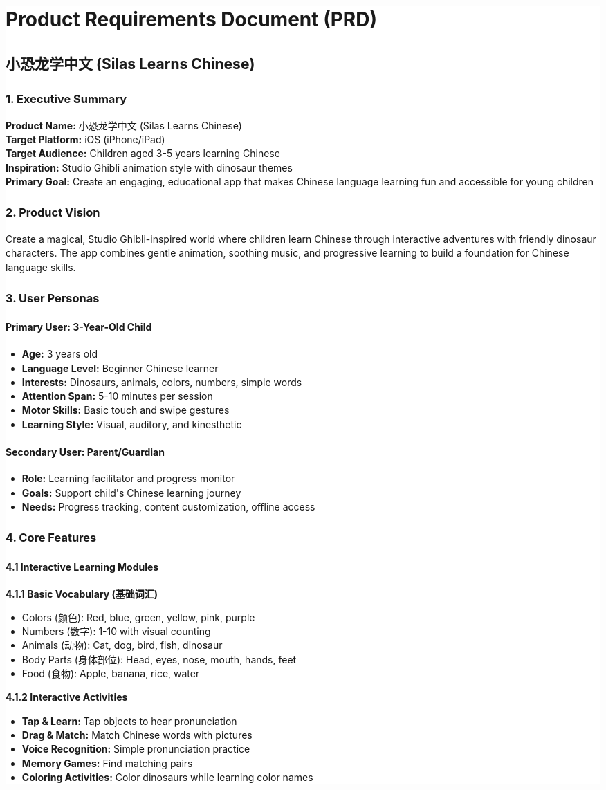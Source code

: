 # Product Requirements Document (PRD)
## 小恐龙学中文 (Silas Learns Chinese)

### 1. Executive Summary

**Product Name:** 小恐龙学中文 (Silas Learns Chinese)  
**Target Platform:** iOS (iPhone/iPad)  
**Target Audience:** Children aged 3-5 years learning Chinese  
**Inspiration:** Studio Ghibli animation style with dinosaur themes  
**Primary Goal:** Create an engaging, educational app that makes Chinese language learning fun and accessible for young children

### 2. Product Vision

Create a magical, Studio Ghibli-inspired world where children learn Chinese through interactive adventures with friendly dinosaur characters. The app combines gentle animation, soothing music, and progressive learning to build a foundation for Chinese language skills.

### 3. User Personas

#### Primary User: 3-Year-Old Child
- **Age:** 3 years old
- **Language Level:** Beginner Chinese learner
- **Interests:** Dinosaurs, animals, colors, numbers, simple words
- **Attention Span:** 5-10 minutes per session
- **Motor Skills:** Basic touch and swipe gestures
- **Learning Style:** Visual, auditory, and kinesthetic

#### Secondary User: Parent/Guardian
- **Role:** Learning facilitator and progress monitor
- **Goals:** Support child's Chinese learning journey
- **Needs:** Progress tracking, content customization, offline access

### 4. Core Features

#### 4.1 Interactive Learning Modules

**4.1.1 Basic Vocabulary (基础词汇)**
- Colors (颜色): Red, blue, green, yellow, pink, purple
- Numbers (数字): 1-10 with visual counting
- Animals (动物): Cat, dog, bird, fish, dinosaur
- Body Parts (身体部位): Head, eyes, nose, mouth, hands, feet
- Food (食物): Apple, banana, rice, water

**4.1.2 Interactive Activities**
- **Tap & Learn:** Tap objects to hear pronunciation
- **Drag & Match:** Match Chinese words with pictures
- **Voice Recognition:** Simple pronunciation practice
- **Memory Games:** Find matching pairs
- **Coloring Activities:** Color dinosaurs while learning color names
